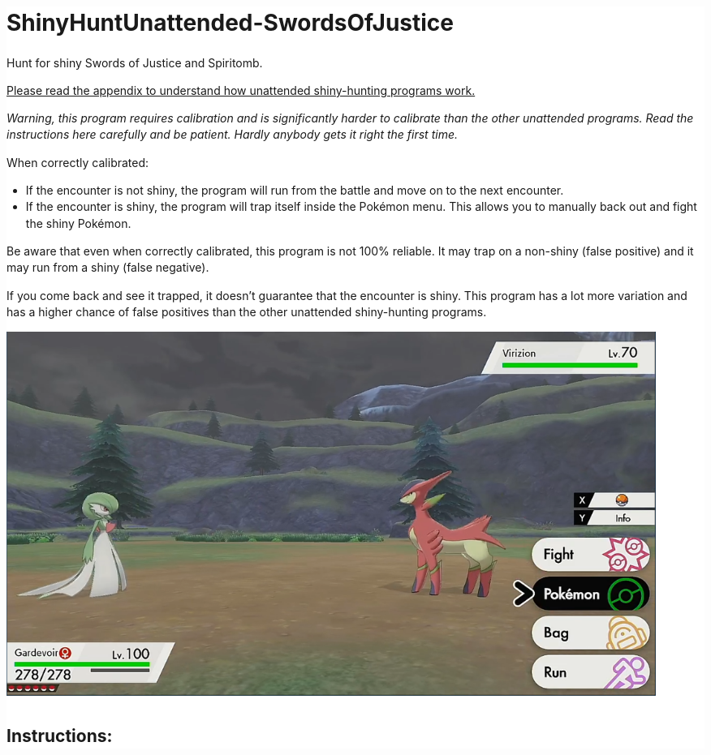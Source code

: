 # ShinyHuntUnattended-SwordsOfJustice

Hunt for shiny Swords of Justice and Spiritomb.

[Please read the appendix to understand how unattended shiny-hunting programs work.](../Appendix/UnattendedShinyHuntingPrograms.md)

*Warning, this program requires calibration and is significantly harder to calibrate than the other unattended programs. Read the instructions here carefully and be patient. Hardly anybody gets it right the first time.*

When correctly calibrated:
- If the encounter is not shiny, the program will run from the battle and move on to the next encounter.
- If the encounter is shiny, the program will trap itself inside the Pokémon menu. This allows you to manually back out and fight the shiny Pokémon.

Be aware that even when correctly calibrated, this program is not 100% reliable. It may trap on a non-shiny (false positive) and it may run from a shiny (false negative).

If you come back and see it trapped, it doesn’t guarantee that the encounter is shiny. This program has a lot more variation and has a higher chance of false positives than the other unattended shiny-hunting programs.

<img src="images/ShinyHuntUnattended-SwordsOfJustice.png" width="800">

## Instructions:
